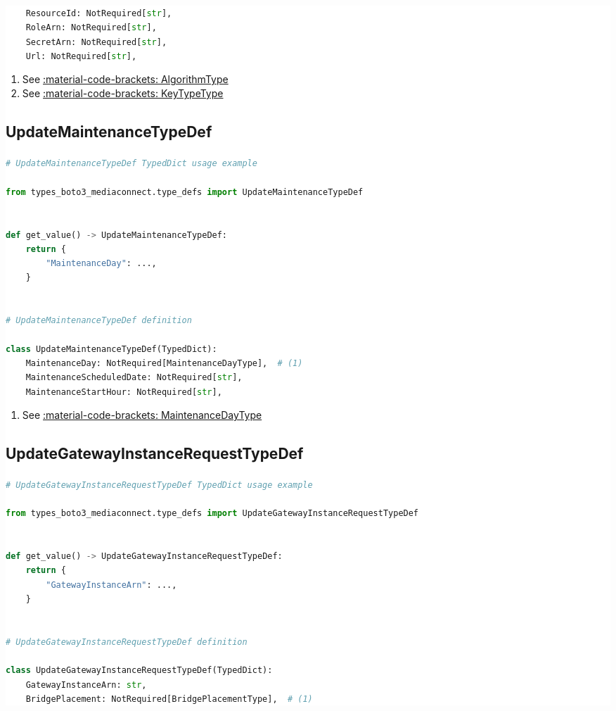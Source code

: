 ```python
    ResourceId: NotRequired[str],
    RoleArn: NotRequired[str],
    SecretArn: NotRequired[str],
    Url: NotRequired[str],
```

1. See [:material-code-brackets: AlgorithmType](./literals.md#algorithmtype)
2. See [:material-code-brackets: KeyTypeType](./literals.md#keytypetype)

## UpdateMaintenanceTypeDef

```python
# UpdateMaintenanceTypeDef TypedDict usage example

from types_boto3_mediaconnect.type_defs import UpdateMaintenanceTypeDef


def get_value() -> UpdateMaintenanceTypeDef:
    return {
        "MaintenanceDay": ...,
    }


# UpdateMaintenanceTypeDef definition

class UpdateMaintenanceTypeDef(TypedDict):
    MaintenanceDay: NotRequired[MaintenanceDayType],  # (1)
    MaintenanceScheduledDate: NotRequired[str],
    MaintenanceStartHour: NotRequired[str],
```

1. See [:material-code-brackets: MaintenanceDayType](./literals.md#maintenancedaytype)

## UpdateGatewayInstanceRequestTypeDef

```python
# UpdateGatewayInstanceRequestTypeDef TypedDict usage example

from types_boto3_mediaconnect.type_defs import UpdateGatewayInstanceRequestTypeDef


def get_value() -> UpdateGatewayInstanceRequestTypeDef:
    return {
        "GatewayInstanceArn": ...,
    }


# UpdateGatewayInstanceRequestTypeDef definition

class UpdateGatewayInstanceRequestTypeDef(TypedDict):
    GatewayInstanceArn: str,
    BridgePlacement: NotRequired[BridgePlacementType],  # (1)
```
